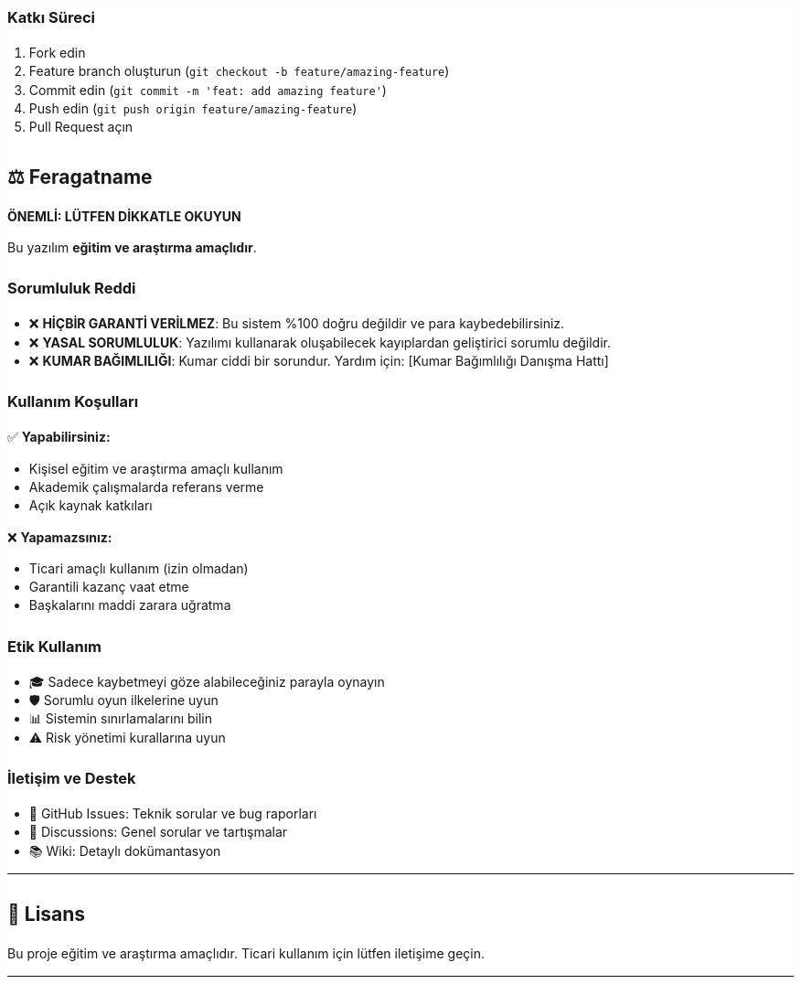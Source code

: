 ### Katkı Süreci

1. Fork edin
2. Feature branch oluşturun (`git checkout -b feature/amazing-feature`)
3. Commit edin (`git commit -m 'feat: add amazing feature'`)
4. Push edin (`git push origin feature/amazing-feature`)
5. Pull Request açın

## ⚖️ Feragatname

**ÖNEMLİ: LÜTFEN DİKKATLE OKUYUN**

Bu yazılım **eğitim ve araştırma amaçlıdır**. 

### Sorumluluk Reddi

- ❌ **HİÇBİR GARANTİ VERİLMEZ**: Bu sistem %100 doğru değildir ve para kaybedebilirsiniz.
- ❌ **YASAL SORUMLULUK**: Yazılımı kullanarak oluşabilecek kayıplardan geliştirici sorumlu değildir.
- ❌ **KUMAR BAĞIMLILIĞI**: Kumar ciddi bir sorundur. Yardım için: [Kumar Bağımlılığı Danışma Hattı]

### Kullanım Koşulları

✅ **Yapabilirsiniz:**
- Kişisel eğitim ve araştırma amaçlı kullanım
- Akademik çalışmalarda referans verme
- Açık kaynak katkıları

❌ **Yapamazsınız:**
- Ticari amaçlı kullanım (izin olmadan)
- Garantili kazanç vaat etme
- Başkalarını maddi zarara uğratma

### Etik Kullanım

- 🎓 Sadece kaybetmeyi göze alabileceğiniz parayla oynayın
- 🛡️ Sorumlu oyun ilkelerine uyun
- 📊 Sistemin sınırlamalarını bilin
- ⚠️ Risk yönetimi kurallarına uyun

### İletişim ve Destek

- 📧 GitHub Issues: Teknik sorular ve bug raporları
- 💬 Discussions: Genel sorular ve tartışmalar
- 📚 Wiki: Detaylı dokümantasyon

---

## 📄 Lisans

Bu proje eğitim ve araştırma amaçlıdır. Ticari kullanım için lütfen iletişime geçin.

---

